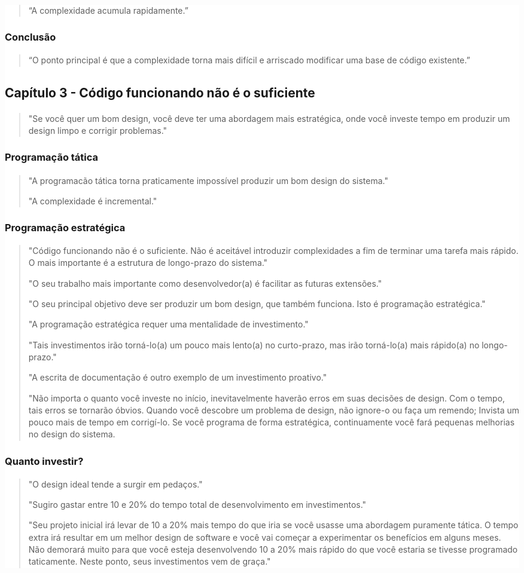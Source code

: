> “A complexidade acumula rapidamente.”

### Conclusão

> “O ponto principal é que a complexidade torna mais difícil e arriscado modificar uma base de código existente.”

## Capítulo 3 - Código funcionando não é o suficiente

> "Se você quer um bom design, você deve ter uma abordagem mais estratégica, onde você investe tempo em produzir um design limpo e corrigir problemas."

### Programação tática

> "A programacão tática torna praticamente impossível produzir um bom design do sistema."
>
> "A complexidade é incremental."

### Programação estratégica

> "Código funcionando não é o suficiente. Não é aceitável introduzir complexidades a fim de terminar uma tarefa mais rápido. O mais importante é a estrutura de longo-prazo do sistema."
>
> "O seu trabalho mais importante como desenvolvedor(a) é facilitar as futuras extensões."
>
> "O seu principal objetivo deve ser produzir um bom design, que também funciona. Isto é programação estratégica."
>
> "A programação estratégica requer uma mentalidade de investimento."
>
> "Tais investimentos irão torná-lo(a) um pouco mais lento(a) no curto-prazo, mas irão torná-lo(a) mais rápido(a) no longo-prazo."
>
> "A escrita de documentação é outro exemplo de um investimento proativo."
>
> "Não importa o quanto você investe no início, inevitavelmente haverão erros em suas decisões de design. Com o tempo, tais erros se tornarão óbvios. Quando você descobre um problema de design, não ignore-o ou faça um remendo; Invista um pouco mais de tempo em corrigí-lo. Se você programa de forma estratégica, continuamente você fará pequenas melhorias no design do sistema.

### Quanto investir?

> "O design ideal tende a surgir em pedaços."
>
> "Sugiro gastar entre 10 e 20% do tempo total de desenvolvimento em investimentos."
>
> "Seu projeto inicial irá levar de 10 a 20% mais tempo do que iria se você usasse uma abordagem puramente tática. O tempo extra irá resultar em um melhor design de software e você vai começar a experimentar os benefícios em alguns meses. Não demorará muito para que você esteja desenvolvendo 10 a 20% mais rápido do que você estaria se tivesse programado taticamente. Neste ponto, seus investimentos vem de graça."
